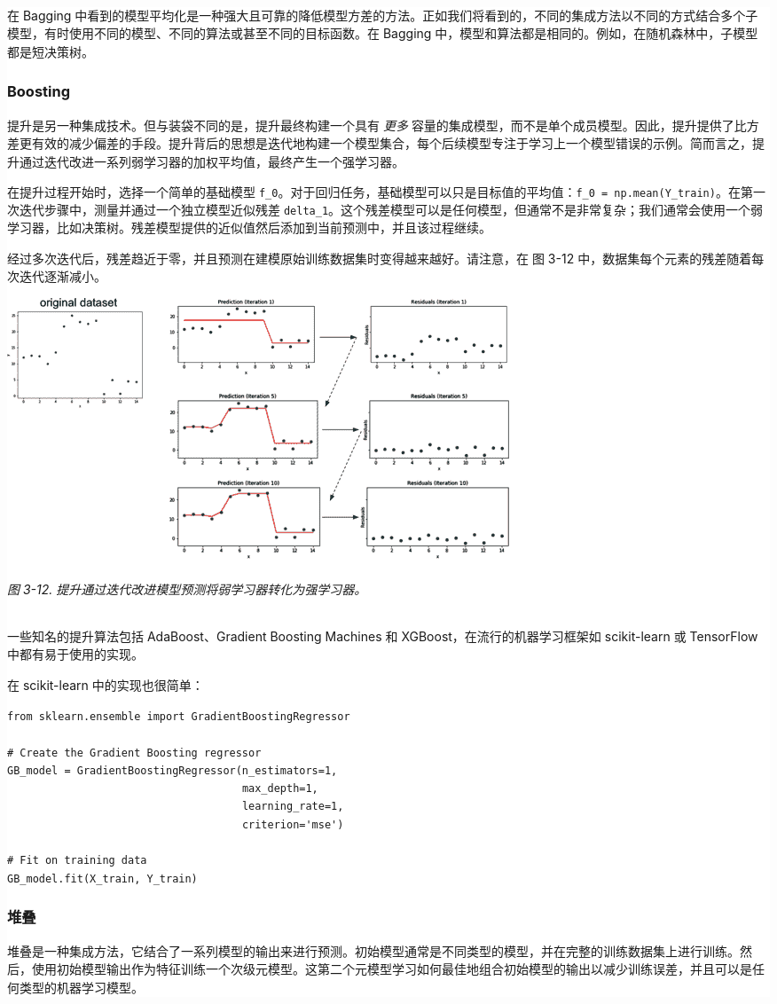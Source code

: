 在 Bagging 中看到的模型平均化是一种强大且可靠的降低模型方差的方法。正如我们将看到的，不同的集成方法以不同的方式结合多个子模型，有时使用不同的模型、不同的算法或甚至不同的目标函数。在 Bagging 中，模型和算法都是相同的。例如，在随机森林中，子模型都是短决策树。

### Boosting

提升是另一种集成技术。但与装袋不同的是，提升最终构建一个具有 *更多* 容量的集成模型，而不是单个成员模型。因此，提升提供了比方差更有效的减少偏差的手段。提升背后的思想是迭代地构建一个模型集合，每个后续模型专注于学习上一个模型错误的示例。简而言之，提升通过迭代改进一系列弱学习器的加权平均值，最终产生一个强学习器。

在提升过程开始时，选择一个简单的基础模型 `f_0`。对于回归任务，基础模型可以只是目标值的平均值：`f_0 = np.mean(Y_train)`。在第一次迭代步骤中，测量并通过一个独立模型近似残差 `delta_1`。这个残差模型可以是任何模型，但通常不是非常复杂；我们通常会使用一个弱学习器，比如决策树。残差模型提供的近似值然后添加到当前预测中，并且该过程继续。

经过多次迭代后，残差趋近于零，并且预测在建模原始训练数据集时变得越来越好。请注意，在 图 3-12 中，数据集每个元素的残差随着每次迭代逐渐减小。

![提升通过迭代改进模型预测将弱学习器转化为强学习器。](img/mldp_0312.png)

###### 图 3-12\. 提升通过迭代改进模型预测将弱学习器转化为强学习器。

一些知名的提升算法包括 AdaBoost、Gradient Boosting Machines 和 XGBoost，在流行的机器学习框架如 scikit-learn 或 TensorFlow 中都有易于使用的实现。

在 scikit-learn 中的实现也很简单：

```
from sklearn.ensemble import GradientBoostingRegressor

# Create the Gradient Boosting regressor
GB_model = GradientBoostingRegressor(n_estimators=1,
                                     max_depth=1,
                                     learning_rate=1,
                                     criterion='mse')

# Fit on training data
GB_model.fit(X_train, Y_train)
```

### 堆叠

堆叠是一种集成方法，它结合了一系列模型的输出来进行预测。初始模型通常是不同类型的模型，并在完整的训练数据集上进行训练。然后，使用初始模型输出作为特征训练一个次级元模型。这第二个元模型学习如何最佳地组合初始模型的输出以减少训练误差，并且可以是任何类型的机器学习模型。
